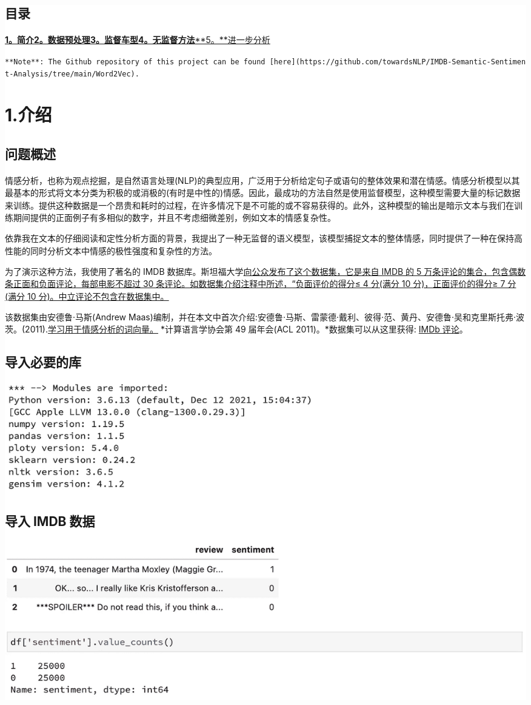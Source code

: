## 目录

[**1。简介**](#af0e)[**2。数据预处理**](#c2a1)[**3。监督车型**](#b15b)[**4。无监督方法**](#d4bf)[**5。**进一步分析](#688d)

```
**Note**: The Github repository of this project can be found [here](https://github.com/towardsNLP/IMDB-Semantic-Sentiment-Analysis/tree/main/Word2Vec).
```

# 1.介绍

## 问题概述

情感分析，也称为观点挖掘，是自然语言处理(NLP)的典型应用，广泛用于分析给定句子或语句的整体效果和潜在情感。情感分析模型以其最基本的形式将文本分类为积极的或消极的(有时是中性的)情感。因此，最成功的方法自然是使用监督模型，这种模型需要大量的标记数据来训练。提供这种数据是一个昂贵和耗时的过程，在许多情况下是不可能的或不容易获得的。此外，这种模型的输出是暗示文本与我们在训练期间提供的正面例子有多相似的数字，并且不考虑细微差别，例如文本的情感复杂性。

依靠我在文本的仔细阅读和定性分析方面的背景，我提出了一种无监督的语义模型，该模型捕捉文本的整体情感，同时提供了一种在保持高性能的同时分析文本中情感的极性强度和复杂性的方法。

为了演示这种方法，我使用了著名的 IMDB 数据库。斯坦福大学[向公众发布了这个数据集，它是来自 IMDB 的 5 万条评论的集合，包含偶数条正面和负面评论，每部电影不超过 30 条评论。如数据集介绍注释中所述，“负面评价的得分≤ 4 分(满分 10 分)，正面评价的得分≥ 7 分(满分 10 分)。中立评论不包含在数据集中。](http://ai.stanford.edu/~amaas/data/sentiment/)

该数据集由安德鲁·马斯(Andrew Maas)编制，并在本文中首次介绍:安德鲁·马斯、雷蒙德·戴利、彼得·范、黄丹、安德鲁·吴和克里斯托弗·波茨。(2011).[学习用于情感分析的词向量。](https://ai.stanford.edu/~amaas/papers/wvSent_acl2011.pdf) *计算语言学协会第 49 届年会(ACL 2011)。*数据集可以从这里获得: [IMDb 评论](http://ai.stanford.edu/~amaas/data/sentiment/)。

## 导入必要的库

![](img/b4d73320ceb3cd4a8f99b55c32ab18ed.png)

## 导入 IMDB 数据

![](img/e45a3fbda1238c01d08a3cfaa677a46b.png)
